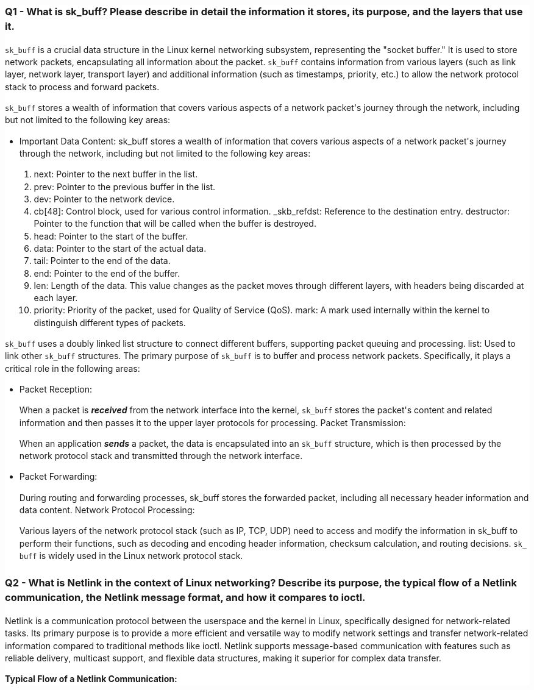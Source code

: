 ### Q1 - What is sk_buff? Please describe in detail the information it stores, its purpose, and the layers that use it.

```sk_buff``` is a crucial data structure in the Linux kernel networking subsystem, representing the "socket buffer." It is used to store network packets, encapsulating all information about the packet. ```sk_buff``` contains information from various layers (such as link layer, network layer, transport layer) and additional information (such as timestamps, priority, etc.) to allow the network protocol stack to process and forward packets.

```sk_buff``` stores a wealth of information that covers various aspects of a network packet's journey through the network, including but not limited to the following key areas:

* Important Data Content:
sk_buff stores a wealth of information that covers various aspects of a network packet's journey through the network, including but not limited to the following key areas:

    1. next: Pointer to the next buffer in the list.
    2. prev: Pointer to the previous buffer in the list.
    3. dev: Pointer to the network device.
    4. cb[48]: Control block, used for various control information.
    _skb_refdst: Reference to the destination entry.
    destructor: Pointer to the function that will be called when the buffer is destroyed.
    5. head: Pointer to the start of the buffer.
    6. data: Pointer to the start of the actual data.
    7. tail: Pointer to the end of the data.
    8. end: Pointer to the end of the buffer.
    9. len: Length of the data. This value changes as the packet moves through different layers, with headers being discarded at each layer.
    10. priority: Priority of the packet, used for Quality of Service (QoS).
    mark: A mark used internally within the kernel to distinguish different types of packets.


```sk_buff``` uses a doubly linked list structure to connect different buffers, supporting packet queuing and processing.
list: Used to link other ```sk_buff``` structures.
The primary purpose of ```sk_buff``` is to buffer and process network packets. Specifically, it plays a critical role in the following areas:

* Packet Reception:

    When a packet is ***received*** from the network interface into the kernel, ```sk_buff``` stores the packet's content and related information and then passes it to the upper layer protocols for processing.
    Packet Transmission:

    When an application ***sends*** a packet, the data is encapsulated into an ```sk_buff``` structure, which is then processed by the network protocol stack and transmitted through the network interface.
* Packet Forwarding:

    During routing and forwarding processes, sk_buff stores the forwarded packet, including all necessary header information and data content.
    Network Protocol Processing:

    Various layers of the network protocol stack (such as IP, TCP, UDP) need to access and modify the information in sk_buff to perform their functions, such as decoding and encoding header information, checksum calculation, and routing decisions.
    ```sk_buff``` is widely used in the Linux network protocol stack.

### Q2 - What is Netlink in the context of Linux networking? Describe its purpose, the typical flow of a Netlink communication, the Netlink message format, and how it compares to ioctl.


Netlink is a communication protocol between the userspace and the kernel in Linux, specifically designed for network-related tasks. Its primary purpose is to provide a more efficient and versatile way to modify network settings and transfer network-related information compared to traditional methods like ioctl. Netlink supports message-based communication with features such as reliable delivery, multicast support, and flexible data structures, making it superior for complex data transfer.

**Typical Flow of a Netlink Communication:**
```